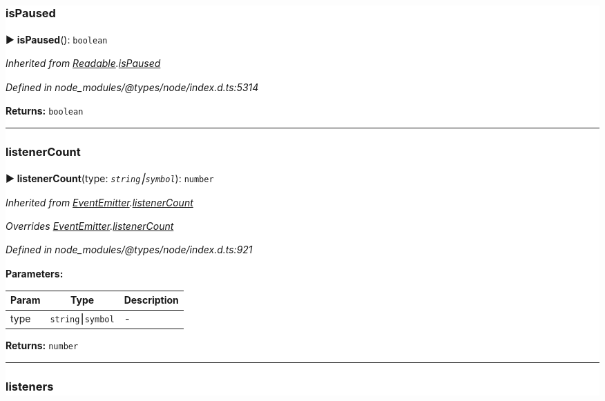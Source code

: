<a id="ispaused"></a>

###  isPaused

► **isPaused**(): `boolean`



*Inherited from [Readable](../classes/_node_modules__types_node_index_d_._stream_.internal.readable.md).[isPaused](../classes/_node_modules__types_node_index_d_._stream_.internal.readable.md#ispaused)*

*Defined in node_modules/@types/node/index.d.ts:5314*





**Returns:** `boolean`





___

<a id="listenercount"></a>

###  listenerCount

► **listenerCount**(type: *`string`⎮`symbol`*): `number`



*Inherited from [EventEmitter](../classes/_node_modules__types_node_index_d_._events_.internal.eventemitter.md).[listenerCount](../classes/_node_modules__types_node_index_d_._events_.internal.eventemitter.md#listenercount)*

*Overrides [EventEmitter](../classes/_node_modules__types_node_index_d_.nodejs.eventemitter.md).[listenerCount](../classes/_node_modules__types_node_index_d_.nodejs.eventemitter.md#listenercount)*

*Defined in node_modules/@types/node/index.d.ts:921*



**Parameters:**

| Param | Type | Description |
| ------ | ------ | ------ |
| type | `string`⎮`symbol`   |  - |





**Returns:** `number`





___

<a id="listeners"></a>

###  listeners
